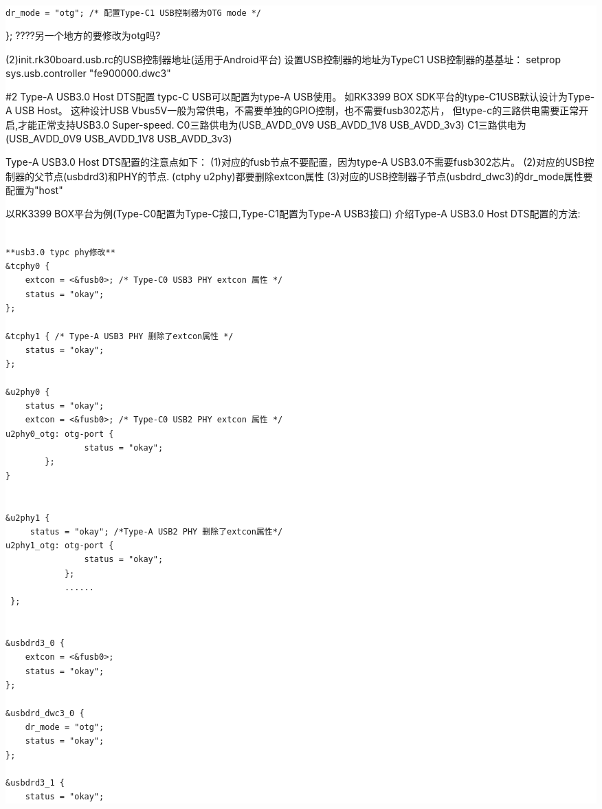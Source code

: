 	dr_mode = "otg"; /* 配置Type-C1 USB控制器为OTG mode */
};  ????另一个地方的要修改为otg吗?

(2)init.rk30board.usb.rc的USB控制器地址(适用于Android平台)
设置USB控制器的地址为TypeC1 USB控制器的基基址：
setprop sys.usb.controller "fe900000.dwc3"


#2 Type-A USB3.0 Host DTS配置
typc-C USB可以配置为type-A USB使用。
如RK3399 BOX SDK平台的type-C1USB默认设计为Type-A USB Host。
这种设计USB Vbus5V一般为常供电，不需要单独的GPIO控制，也不需要fusb302芯片，
但type-c的三路供电需要正常开启,才能正常支持USB3.0 Super-speed.
C0三路供电为(USB_AVDD_0V9  USB_AVDD_1V8  USB_AVDD_3v3)
C1三路供电为(USB_AVDD_0V9  USB_AVDD_1V8  USB_AVDD_3v3)

Type-A USB3.0 Host DTS配置的注意点如下：
	(1)对应的fusb节点不要配置，因为type-A USB3.0不需要fusb302芯片。
	(2)对应的USB控制器的父节点(usbdrd3)和PHY的节点.
	(ctphy u2phy)都要删除extcon属性
	(3)对应的USB控制器子节点(usbdrd_dwc3)的dr_mode属性要配置为"host"

以RK3399 BOX平台为例(Type-C0配置为Type-C接口,Type-C1配置为Type-A USB3接口)
介绍Type-A USB3.0 Host DTS配置的方法:
```dts

**usb3.0 typc phy修改**
&tcphy0 {
	extcon = <&fusb0>; /* Type-C0 USB3 PHY extcon 属性 */
	status = "okay";
};

&tcphy1 { /* Type-A USB3 PHY 删除了extcon属性 */
	status = "okay";
};

&u2phy0 {
	status = "okay";
	extcon = <&fusb0>; /* Type-C0 USB2 PHY extcon 属性 */
u2phy0_otg: otg-port {
				status = "okay";
		};
}


&u2phy1 {
	 status = "okay"; /*Type-A USB2 PHY 删除了extcon属性*/
u2phy1_otg: otg-port {
				status = "okay";
			};
			......
 };


&usbdrd3_0 {
	extcon = <&fusb0>;
	status = "okay";
};

&usbdrd_dwc3_0 {
	dr_mode = "otg";
	status = "okay";
};

&usbdrd3_1 {
	status = "okay";
```